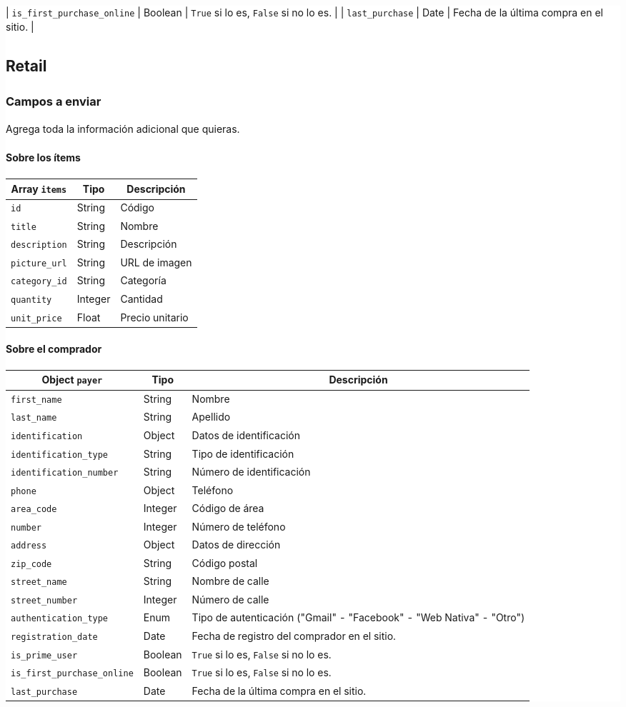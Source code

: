 | `is_first_purchase_online` | Boolean | `True` si lo es, `False` si no lo es. |
| `last_purchase` | Date | Fecha de la última compra en el sitio. |


## Retail

### Campos a enviar
Agrega toda la información adicional que quieras.

#### Sobre los ítems

| Array `items` | Tipo | Descripción |
| --- | --- | --- |
| `id` | String | Código |
| `title` | String | Nombre |
| `description` | String | Descripción |
| `picture_url` | String | URL de imagen |
| `category_id` | String | Categoría |
| `quantity` | Integer | Cantidad |
| `unit_price` | Float | Precio unitario |

#### Sobre el comprador

| Object `payer` | Tipo | Descripción |
| --- | --- | --- |
| `first_name` | String | Nombre |
| `last_name` | String | Apellido |
| `identification` | Object | Datos de identificación |
| `identification_type` | String | Tipo de identificación |
| `identification_number` | String | Número de identificación |
| `phone` | Object | Teléfono |
| `area_code` | Integer | Código de área |
| `number` | Integer | Número de teléfono |
| `address` | Object | Datos de dirección |
| `zip_code` | String | Código postal |
| `street_name` | String | Nombre de calle |
| `street_number` | Integer | Número de calle |
| `authentication_type` | Enum | Tipo de autenticación ("Gmail" - "Facebook" - "Web Nativa" - "Otro") |
| `registration_date` | Date | Fecha de registro del comprador en el sitio. |
| `is_prime_user` | Boolean | `True` si lo es, `False` si no lo es. |
| `is_first_purchase_online` | Boolean | `True` si lo es, `False` si no lo es. |
| `last_purchase` | Date | Fecha de la última compra en el sitio. |
